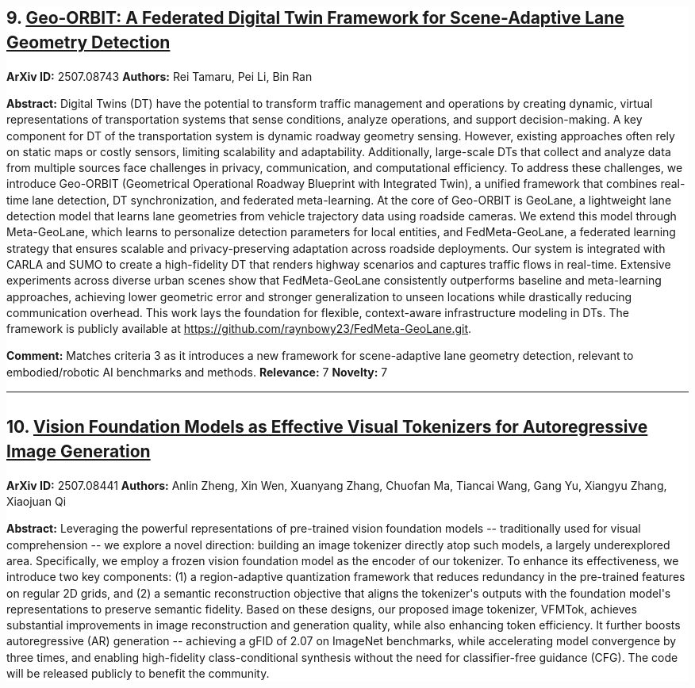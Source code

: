 ## 9. [Geo-ORBIT: A Federated Digital Twin Framework for Scene-Adaptive Lane Geometry Detection](https://arxiv.org/abs/2507.08743) <a id="link9"></a>
**ArXiv ID:** 2507.08743
**Authors:** Rei Tamaru, Pei Li, Bin Ran

**Abstract:**  Digital Twins (DT) have the potential to transform traffic management and operations by creating dynamic, virtual representations of transportation systems that sense conditions, analyze operations, and support decision-making. A key component for DT of the transportation system is dynamic roadway geometry sensing. However, existing approaches often rely on static maps or costly sensors, limiting scalability and adaptability. Additionally, large-scale DTs that collect and analyze data from multiple sources face challenges in privacy, communication, and computational efficiency. To address these challenges, we introduce Geo-ORBIT (Geometrical Operational Roadway Blueprint with Integrated Twin), a unified framework that combines real-time lane detection, DT synchronization, and federated meta-learning. At the core of Geo-ORBIT is GeoLane, a lightweight lane detection model that learns lane geometries from vehicle trajectory data using roadside cameras. We extend this model through Meta-GeoLane, which learns to personalize detection parameters for local entities, and FedMeta-GeoLane, a federated learning strategy that ensures scalable and privacy-preserving adaptation across roadside deployments. Our system is integrated with CARLA and SUMO to create a high-fidelity DT that renders highway scenarios and captures traffic flows in real-time. Extensive experiments across diverse urban scenes show that FedMeta-GeoLane consistently outperforms baseline and meta-learning approaches, achieving lower geometric error and stronger generalization to unseen locations while drastically reducing communication overhead. This work lays the foundation for flexible, context-aware infrastructure modeling in DTs. The framework is publicly available at https://github.com/raynbowy23/FedMeta-GeoLane.git.

**Comment:** Matches criteria 3 as it introduces a new framework for scene-adaptive lane geometry detection, relevant to embodied/robotic AI benchmarks and methods.
**Relevance:** 7
**Novelty:** 7

---

## 10. [Vision Foundation Models as Effective Visual Tokenizers for Autoregressive Image Generation](https://arxiv.org/abs/2507.08441) <a id="link10"></a>
**ArXiv ID:** 2507.08441
**Authors:** Anlin Zheng, Xin Wen, Xuanyang Zhang, Chuofan Ma, Tiancai Wang, Gang Yu, Xiangyu Zhang, Xiaojuan Qi

**Abstract:**  Leveraging the powerful representations of pre-trained vision foundation models -- traditionally used for visual comprehension -- we explore a novel direction: building an image tokenizer directly atop such models, a largely underexplored area. Specifically, we employ a frozen vision foundation model as the encoder of our tokenizer. To enhance its effectiveness, we introduce two key components: (1) a region-adaptive quantization framework that reduces redundancy in the pre-trained features on regular 2D grids, and (2) a semantic reconstruction objective that aligns the tokenizer's outputs with the foundation model's representations to preserve semantic fidelity. Based on these designs, our proposed image tokenizer, VFMTok, achieves substantial improvements in image reconstruction and generation quality, while also enhancing token efficiency. It further boosts autoregressive (AR) generation -- achieving a gFID of 2.07 on ImageNet benchmarks, while accelerating model convergence by three times, and enabling high-fidelity class-conditional synthesis without the need for classifier-free guidance (CFG). The code will be released publicly to benefit the community.
